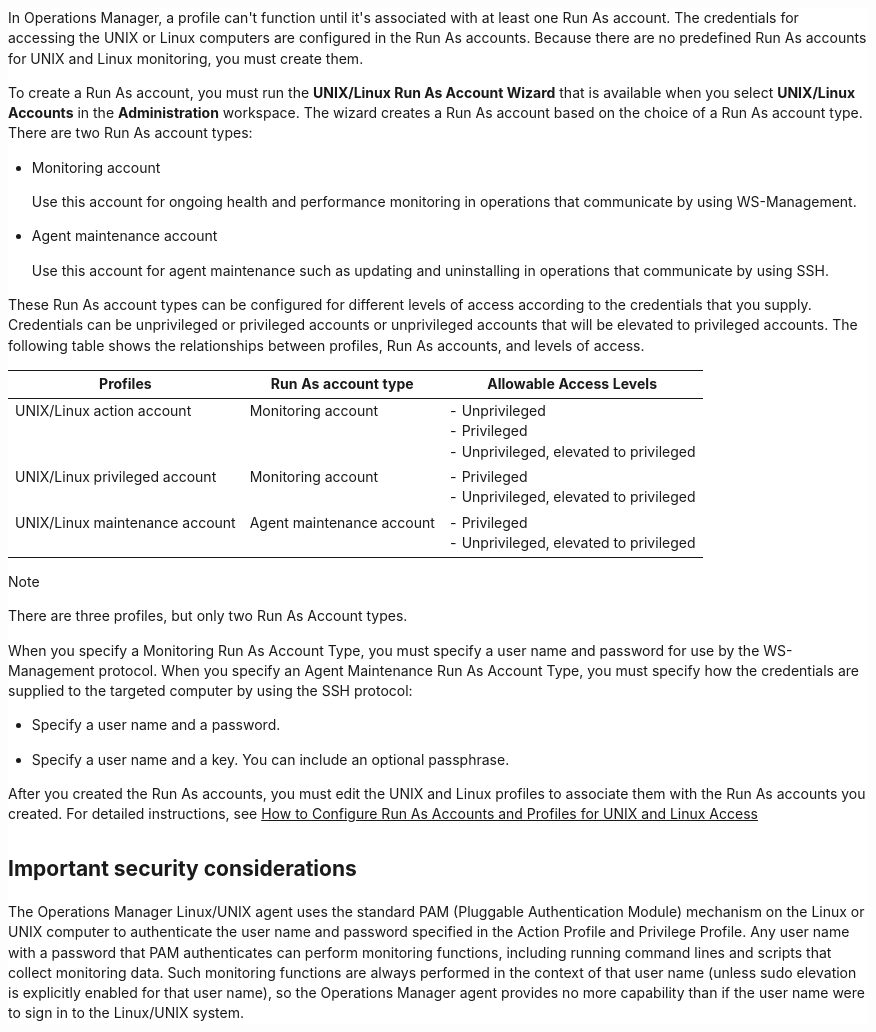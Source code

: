 In Operations Manager, a profile can't function until it's associated with at least one Run As account. The credentials for accessing the UNIX or Linux computers are configured in the Run As accounts. Because there are no predefined Run As accounts for UNIX and Linux monitoring, you must create them.

To create a Run As account, you must run the **UNIX/Linux Run As Account Wizard** that is available when you select **UNIX/Linux Accounts** in the **Administration** workspace. The wizard creates a Run As account based on the choice of a Run As account type. There are two Run As account types:

-   Monitoring account

    Use this account for ongoing health and performance monitoring in operations that communicate by using WS-Management.

-   Agent maintenance account

    Use this account for agent maintenance such as updating and uninstalling in operations that communicate by using SSH.

These Run As account types can be configured for different levels of access according to the credentials that you supply. Credentials can be unprivileged or privileged accounts or unprivileged accounts that will be elevated to privileged accounts. The following table shows the relationships between profiles, Run As accounts, and levels of access.

|Profiles|Run As account type|Allowable Access Levels|
|------------|-----------------------|---------------------------|
|UNIX/Linux action account|Monitoring account|-   Unprivileged<br>-   Privileged<br>-   Unprivileged, elevated to privileged|
|UNIX/Linux privileged account|Monitoring account|-   Privileged<br>-   Unprivileged, elevated to privileged|
|UNIX/Linux maintenance account|Agent maintenance account|-   Privileged<br>-   Unprivileged, elevated to privileged|

>[!NOTE]
> There are three profiles, but only two Run As Account types.

When you specify a Monitoring Run As Account Type, you must specify a user name and password for use by the WS-Management protocol. When you specify an Agent Maintenance Run As Account Type, you must specify how the credentials are supplied to the targeted computer by using the SSH protocol:

-   Specify a user name and a password.

-   Specify a user name and a key. You can include an optional passphrase.

After you created the Run As accounts, you must edit the UNIX and Linux profiles to associate them with the Run As accounts you created.  For detailed instructions, see [How to Configure Run As Accounts and Profiles for UNIX and Linux Access](~/scom/manage-security-config-crossplat-runas-profile.md)

## Important security considerations
The Operations Manager Linux/UNIX agent uses the standard PAM (Pluggable Authentication Module) mechanism on the Linux or UNIX computer to authenticate the user name and password specified in the Action Profile and Privilege Profile.  Any user name with a password that PAM authenticates can perform monitoring functions, including running command lines and scripts that collect monitoring data. Such monitoring functions are always performed in the context of that user name (unless sudo elevation is explicitly enabled for that user name), so the Operations Manager agent provides no more capability than if the user name were to sign in to the Linux/UNIX system.
